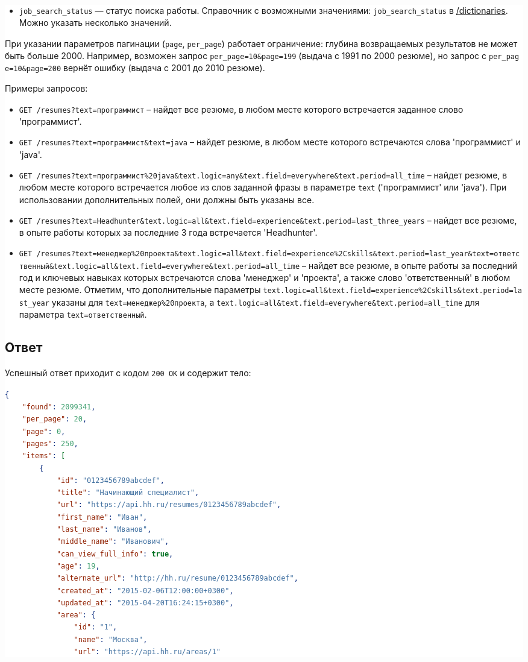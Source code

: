 * `job_search_status` — статус поиска работы. 
Справочник с возможными значениями: `job_search_status` в [/dictionaries](https://api.hh.ru/openapi/redoc#tag/Obshie-spravochniki/operation/get-available-user-statuses). 
Можно указать несколько значений.

При указании параметров пагинации (`page`, `per_page`) работает ограничение:
глубина возвращаемых результатов не может быть больше 2000. Например, возможен
запрос `per_page=10&page=199` (выдача с 1991 по 2000 резюме), но запрос с
`per_page=10&page=200` вернёт ошибку (выдача с 2001 до 2010 резюме).

Примеры запросов:

* `GET /resumes?text=программист` – найдет все резюме, в любом месте которого
  встречается заданное слово 'программист'.

* `GET /resumes?text=программист&text=java` – найдет резюме, в любом месте
  которого встречаются слова 'программист' и 'java'.

* `GET /resumes?text=программист%20java&text.logic=any&text.field=everywhere&text.period=all_time` –
  найдет резюме, в любом месте которого встречается любое из слов заданной
  фразы в параметре `text` ('программист' или 'java'). При использовании
  дополнительных полей, они должны быть указаны все.

* `GET /resumes?text=Headhunter&text.logic=all&text.field=experience&text.period=last_three_years` –
  найдет все резюме, в опыте работы которых за последние 3 года встречается
  'Headhunter'.

* `GET /resumes?text=менеджер%20проекта&text.logic=all&text.field=experience%2Cskills&text.period=last_year&text=ответственный&text.logic=all&text.field=everywhere&text.period=all_time` –
  найдет все резюме, в опыте работы за последний год и ключевых навыках которых
  встречаются слова 'менеджер' и 'проекта', а также слово 'ответственный'
  в любом месте резюме. Отметим, что дополнительные параметры
  `text.logic=all&text.field=experience%2Cskills&text.period=last_year`
  указаны для `text=менеджер%20проекта`, а
  `text.logic=all&text.field=everywhere&text.period=all_time` для параметра
  `text=ответственный`.
  
<a name="search-results"></a>
## Ответ

Успешный ответ приходит с кодом `200 OK` и содержит тело:

```json
{
    "found": 2099341,
    "per_page": 20,
    "page": 0,
    "pages": 250,
    "items": [
        {
            "id": "0123456789abcdef",
            "title": "Начинающий специалист",
            "url": "https://api.hh.ru/resumes/0123456789abcdef",
            "first_name": "Иван",
            "last_name": "Иванов",
            "middle_name": "Иванович",
            "can_view_full_info": true,
            "age": 19,
            "alternate_url": "http://hh.ru/resume/0123456789abcdef",
            "created_at": "2015-02-06T12:00:00+0300",
            "updated_at": "2015-04-20T16:24:15+0300",
            "area": {
                "id": "1",
                "name": "Москва",
                "url": "https://api.hh.ru/areas/1"
```
